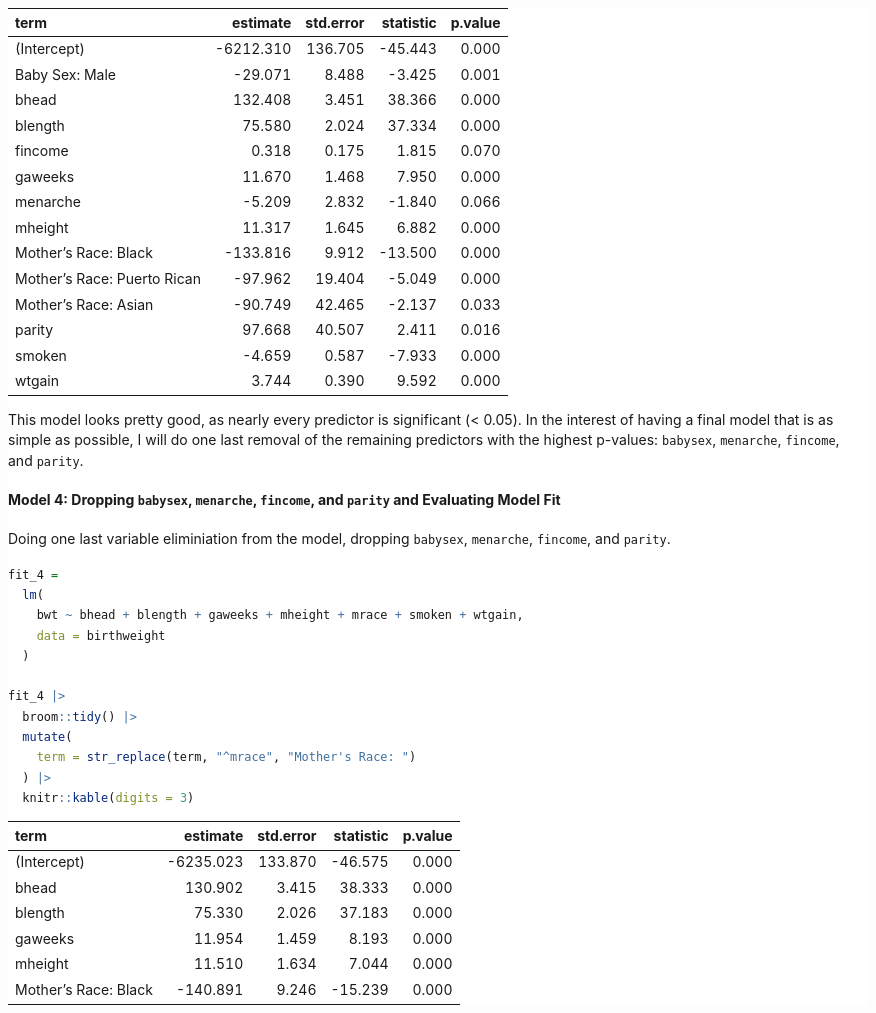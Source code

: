 | term                        |  estimate | std.error | statistic | p.value |
|:----------------------------|----------:|----------:|----------:|--------:|
| (Intercept)                 | -6212.310 |   136.705 |   -45.443 |   0.000 |
| Baby Sex: Male              |   -29.071 |     8.488 |    -3.425 |   0.001 |
| bhead                       |   132.408 |     3.451 |    38.366 |   0.000 |
| blength                     |    75.580 |     2.024 |    37.334 |   0.000 |
| fincome                     |     0.318 |     0.175 |     1.815 |   0.070 |
| gaweeks                     |    11.670 |     1.468 |     7.950 |   0.000 |
| menarche                    |    -5.209 |     2.832 |    -1.840 |   0.066 |
| mheight                     |    11.317 |     1.645 |     6.882 |   0.000 |
| Mother’s Race: Black        |  -133.816 |     9.912 |   -13.500 |   0.000 |
| Mother’s Race: Puerto Rican |   -97.962 |    19.404 |    -5.049 |   0.000 |
| Mother’s Race: Asian        |   -90.749 |    42.465 |    -2.137 |   0.033 |
| parity                      |    97.668 |    40.507 |     2.411 |   0.016 |
| smoken                      |    -4.659 |     0.587 |    -7.933 |   0.000 |
| wtgain                      |     3.744 |     0.390 |     9.592 |   0.000 |

This model looks pretty good, as nearly every predictor is significant
(\< 0.05). In the interest of having a final model that is as simple as
possible, I will do one last removal of the remaining predictors with
the highest p-values: `babysex`, `menarche`, `fincome`, and `parity`.

#### Model 4: Dropping `babysex`, `menarche`, `fincome`, and `parity` and Evaluating Model Fit

Doing one last variable eliminiation from the model, dropping `babysex`,
`menarche`, `fincome`, and `parity`.

``` r
fit_4 = 
  lm(
    bwt ~ bhead + blength + gaweeks + mheight + mrace + smoken + wtgain, 
    data = birthweight
  )

fit_4 |> 
  broom::tidy() |> 
  mutate(
    term = str_replace(term, "^mrace", "Mother's Race: ")
  ) |> 
  knitr::kable(digits = 3)
```

| term                        |  estimate | std.error | statistic | p.value |
|:----------------------------|----------:|----------:|----------:|--------:|
| (Intercept)                 | -6235.023 |   133.870 |   -46.575 |   0.000 |
| bhead                       |   130.902 |     3.415 |    38.333 |   0.000 |
| blength                     |    75.330 |     2.026 |    37.183 |   0.000 |
| gaweeks                     |    11.954 |     1.459 |     8.193 |   0.000 |
| mheight                     |    11.510 |     1.634 |     7.044 |   0.000 |
| Mother’s Race: Black        |  -140.891 |     9.246 |   -15.239 |   0.000 |